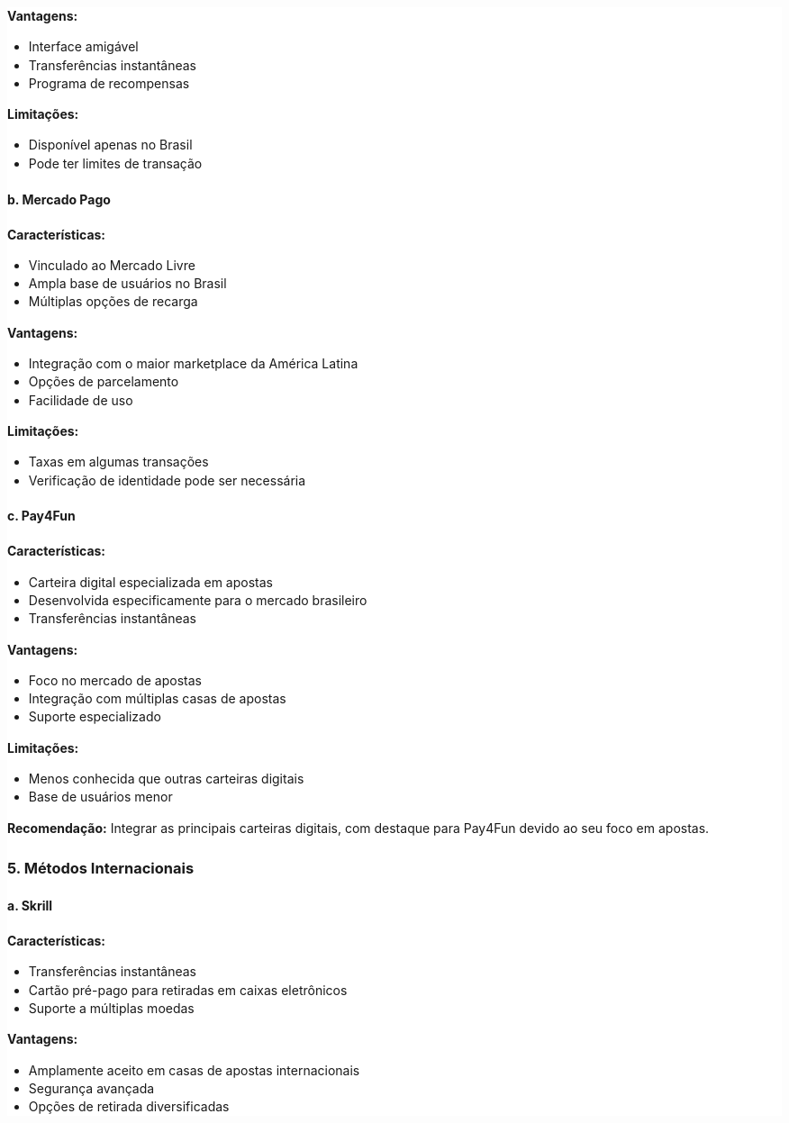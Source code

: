 **Vantagens:**
- Interface amigável
- Transferências instantâneas
- Programa de recompensas

**Limitações:**
- Disponível apenas no Brasil
- Pode ter limites de transação

#### b. Mercado Pago

**Características:**
- Vinculado ao Mercado Livre
- Ampla base de usuários no Brasil
- Múltiplas opções de recarga

**Vantagens:**
- Integração com o maior marketplace da América Latina
- Opções de parcelamento
- Facilidade de uso

**Limitações:**
- Taxas em algumas transações
- Verificação de identidade pode ser necessária

#### c. Pay4Fun

**Características:**
- Carteira digital especializada em apostas
- Desenvolvida especificamente para o mercado brasileiro
- Transferências instantâneas

**Vantagens:**
- Foco no mercado de apostas
- Integração com múltiplas casas de apostas
- Suporte especializado

**Limitações:**
- Menos conhecida que outras carteiras digitais
- Base de usuários menor

**Recomendação:** Integrar as principais carteiras digitais, com destaque para Pay4Fun devido ao seu foco em apostas.

### 5. Métodos Internacionais

#### a. Skrill

**Características:**
- Transferências instantâneas
- Cartão pré-pago para retiradas em caixas eletrônicos
- Suporte a múltiplas moedas

**Vantagens:**
- Amplamente aceito em casas de apostas internacionais
- Segurança avançada
- Opções de retirada diversificadas
